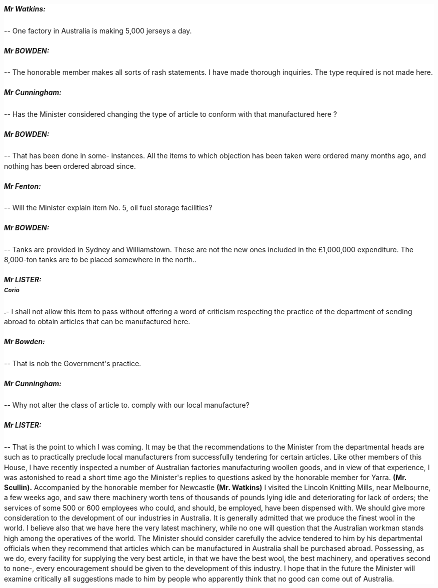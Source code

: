 ##### Mr Watkins:

-- One factory in Australia is making 5,000 jerseys a day. 

##### Mr BOWDEN:

-- The honorable member makes all sorts of rash statements. I have made thorough inquiries. The type required is not made here. 

##### Mr Cunningham:

-- Has the Minister considered changing the type of article to conform with that manufactured here ? 

##### Mr BOWDEN:

-- That has been done in some- instances. All the items to which objection has been taken were ordered many months ago, and nothing has been ordered abroad since. 

##### Mr Fenton:

-- Will the Minister explain item No. 5, oil fuel storage facilities? 

##### Mr BOWDEN:

-- Tanks are provided in Sydney and Williamstown. These are not the new ones included in the £1,000,000 expenditure. The 8,000-ton tanks are to be placed somewhere in the north.. 

##### Mr LISTER:<br><small class="text-muted">Corio</small>

.- I shall not allow this item to pass without offering a word of criticism respecting the practice of the department of sending abroad to obtain articles that can be manufactured here. 

##### Mr Bowden:

-- That is nob the Government's practice. 

##### Mr Cunningham:

-- Why not alter the class of article to. comply with our local manufacture? 

##### Mr LISTER:

-- That is the point to which I was coming. It may be that the recommendations to the Minister from the departmental heads are such as to practically preclude local manufacturers from successfully tendering for certain articles. Like other members of this House, I have recently inspected a number of Australian factories manufacturing woollen goods, and in view of that experience, I was astonished to read a short time ago the Minister's replies to questions asked by the honorable member for Yarra.  **(Mr. Scullin).**  Accompanied by the honorable member for Newcastle  **(Mr. Watkins)**  I visited the Lincoln Knitting Mills, near Melbourne, a few weeks ago, and saw there machinery worth tens of thousands of pounds lying idle and deteriorating for lack of orders; the services of some  500  or  600  employees who could, and should, be employed, have been dispensed with. We should give more consideration to the development of our industries in Australia. It is generally admitted that we produce the finest wool in the  world.  I believe also that we have here the very latest machinery, while no one will question that the Australian workman stands high among the operatives of the world. The Minister should consider carefully the advice tendered to him by his departmental officials when they recommend that articles which can be manufactured in Australia shall be purchased abroad. Possessing, as we do, every facility for supplying the very best article, in that we have the best wool, the best machinery, and operatives second to none-, every encouragement should be given to the development of this industry. I hope that in the future the Minister will examine critically all suggestions made to him by people who apparently think that no good can come out of Australia. 
